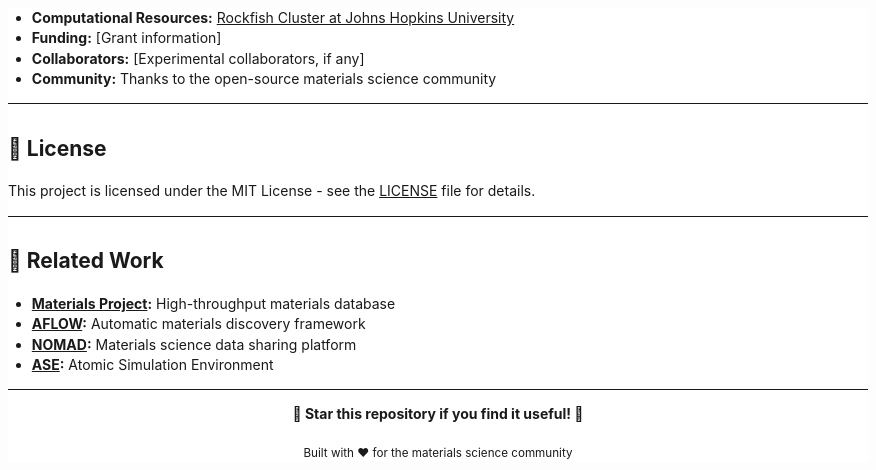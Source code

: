 - **Computational Resources:** [Rockfish Cluster at Johns Hopkins University](https://www.arch.jhu.edu/rockfish/)
- **Funding:** [Grant information]
- **Collaborators:** [Experimental collaborators, if any]
- **Community:** Thanks to the open-source materials science community

---

## 📜 License

This project is licensed under the MIT License - see the [LICENSE](LICENSE) file for details.

---

## 🔗 Related Work

- **[Materials Project](https://materialsproject.org/):** High-throughput materials database
- **[AFLOW](http://aflowlib.org/):** Automatic materials discovery framework  
- **[NOMAD](https://nomad-lab.eu/):** Materials science data sharing platform
- **[ASE](https://wiki.fysik.dtu.dk/ase/):** Atomic Simulation Environment

---

<p align="center">
<strong>🌟 Star this repository if you find it useful! 🌟</strong>
</p>

<p align="center">
<sub>Built with ❤️ for the materials science community</sub>
</p>